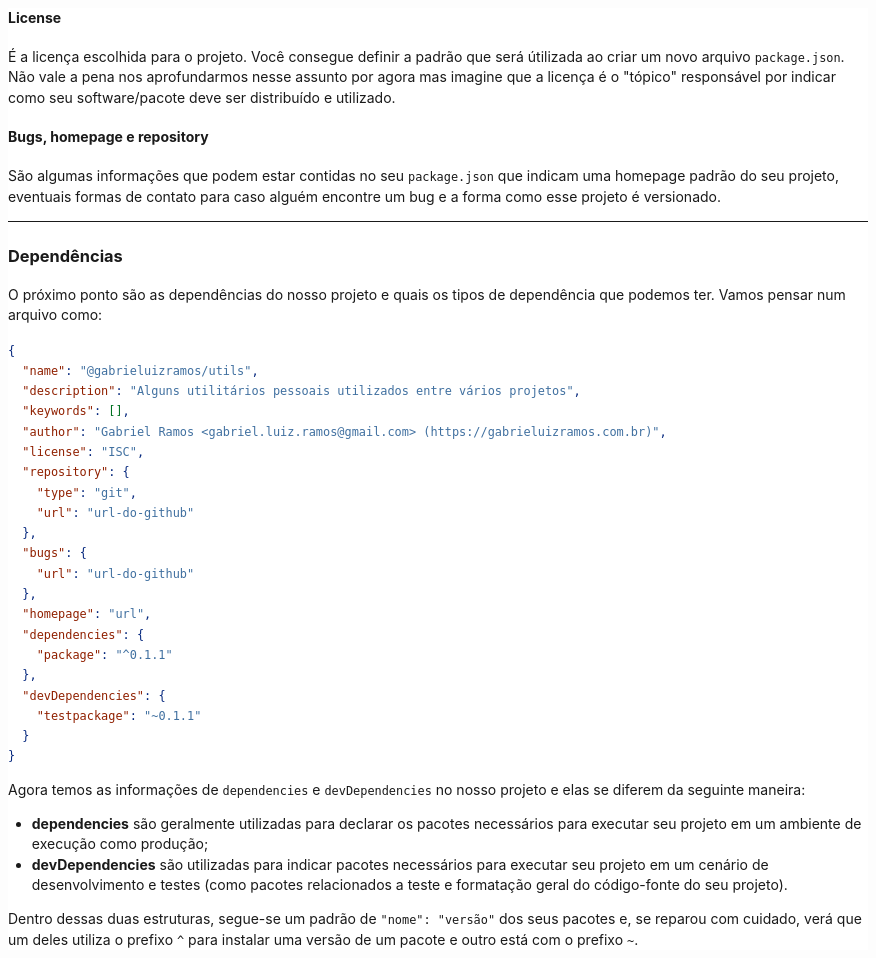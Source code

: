 #### License
É a licença escolhida para o projeto. Você consegue definir a padrão que será útilizada ao criar um novo arquivo `package.json`. Não vale a pena nos aprofundarmos nesse assunto por agora mas imagine que a licença é o "tópico" responsável por indicar como seu software/pacote deve ser distribuído e utilizado.

#### Bugs, homepage e repository
São algumas informações que podem estar contidas no seu `package.json` que indicam uma homepage padrão do seu projeto, eventuais formas de contato para caso alguém encontre um bug e a forma como esse projeto é versionado.

---

### Dependências
O próximo ponto são as dependências do nosso projeto e quais os tipos de dependência que podemos ter. Vamos pensar num arquivo como:
```json
{
  "name": "@gabrieluizramos/utils",
  "description": "Alguns utilitários pessoais utilizados entre vários projetos",
  "keywords": [],
  "author": "Gabriel Ramos <gabriel.luiz.ramos@gmail.com> (https://gabrieluizramos.com.br)",
  "license": "ISC",
  "repository": {
    "type": "git",
    "url": "url-do-github"
  },
  "bugs": {
    "url": "url-do-github"
  },
  "homepage": "url",
  "dependencies": {
    "package": "^0.1.1"
  },
  "devDependencies": {
    "testpackage": "~0.1.1"
  }
}
```

Agora temos as informações de `dependencies` e `devDependencies` no nosso projeto e elas se diferem da seguinte maneira:
- **dependencies** são geralmente utilizadas para declarar os pacotes necessários para executar seu projeto em um ambiente de execução como produção;
- **devDependencies** são utilizadas para indicar pacotes necessários para executar seu projeto em um cenário de desenvolvimento e testes (como pacotes relacionados a teste e formatação geral do código-fonte do seu projeto).

Dentro dessas duas estruturas, segue-se um padrão de `"nome": "versão"` dos seus pacotes e, se reparou com cuidado, verá que um deles utiliza o prefixo `^` para instalar uma versão de um pacote e outro está com o prefixo `~`.
